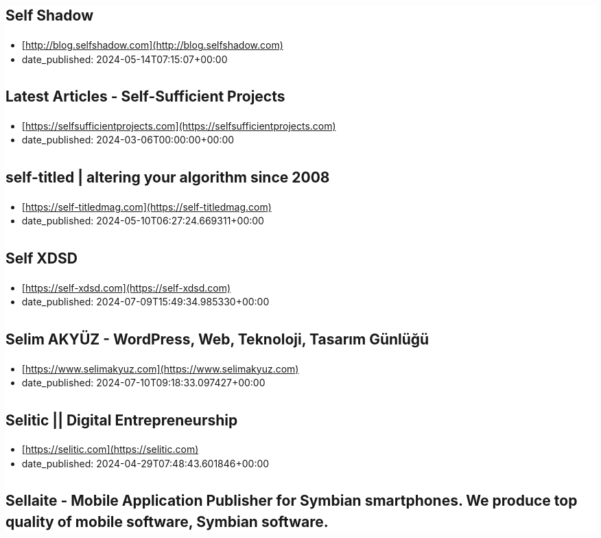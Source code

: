  ## Self Shadow
 - [http://blog.selfshadow.com](http://blog.selfshadow.com)
 - date_published: 2024-05-14T07:15:07+00:00

 ## Latest Articles - Self-Sufficient Projects
 - [https://selfsufficientprojects.com](https://selfsufficientprojects.com)
 - date_published: 2024-03-06T00:00:00+00:00

 ## self-titled | altering your algorithm since 2008
 - [https://self-titledmag.com](https://self-titledmag.com)
 - date_published: 2024-05-10T06:27:24.669311+00:00

 ## Self XDSD
 - [https://self-xdsd.com](https://self-xdsd.com)
 - date_published: 2024-07-09T15:49:34.985330+00:00

 ## Selim AKYÜZ - WordPress, Web, Teknoloji, Tasarım Günlüğü
 - [https://www.selimakyuz.com](https://www.selimakyuz.com)
 - date_published: 2024-07-10T09:18:33.097427+00:00

 ## Selitic || Digital Entrepreneurship
 - [https://selitic.com](https://selitic.com)
 - date_published: 2024-04-29T07:48:43.601846+00:00

 ## Sellaite - Mobile Application Publisher for Symbian smartphones. We produce top quality of mobile software, Symbian software.
